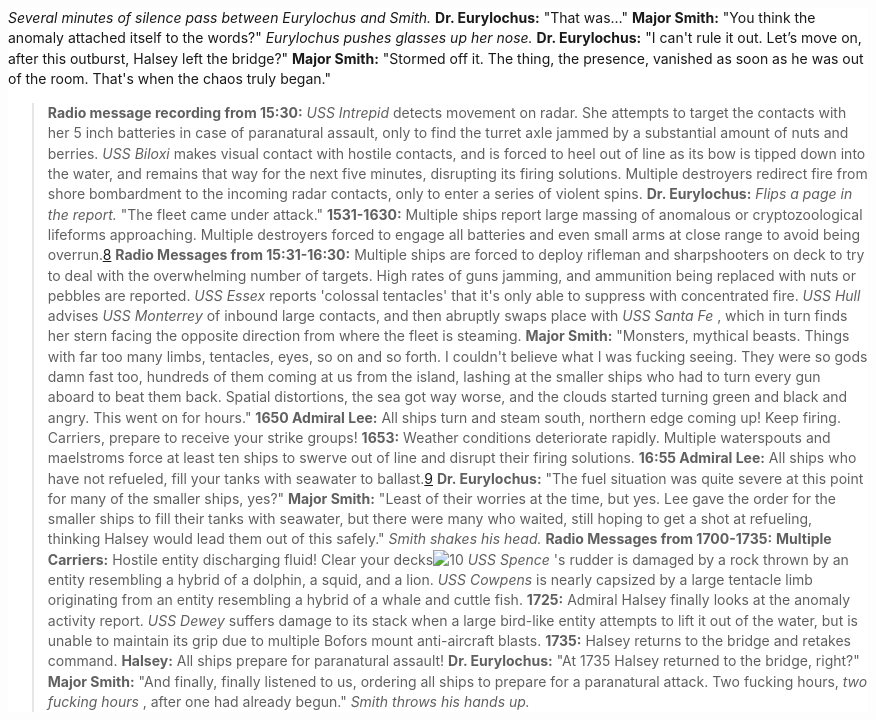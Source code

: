   
  
  

_Several minutes of silence pass between Eurylochus and Smith._
**Dr. Eurylochus:** "That was…"
**Major Smith:** "You think the anomaly attached itself to the words?"
_Eurylochus pushes glasses up her nose._
**Dr. Eurylochus:** "I can't rule it out. Let’s move on, after this outburst, Halsey left the bridge?"
**Major Smith:** "Stormed off it. The thing, the presence, vanished as soon as he was out of the room. That's when the chaos truly began."
> **Radio message recording from 15:30:**
> _USS Intrepid_ detects movement on radar. She attempts to target the contacts with her 5 inch batteries in case of paranatural assault, only to find the turret axle jammed by a substantial amount of nuts and berries.
> _USS Biloxi_ makes visual contact with hostile contacts, and is forced to heel out of line as its bow is tipped down into the water, and remains that way for the next five minutes, disrupting its firing solutions.
> Multiple destroyers redirect fire from shore bombardment to the incoming radar contacts, only to enter a series of violent spins.
**Dr. Eurylochus:** _Flips a page in the report._ "The fleet came under attack."
> **1531-1630:** Multiple ships report large massing of anomalous or cryptozoological lifeforms approaching. Multiple destroyers forced to engage all batteries and even small arms at close range to avoid being overrun.[8](javascript:;)
> **Radio Messages from 15:31-16:30:**
> Multiple ships are forced to deploy rifleman and sharpshooters on deck to try to deal with the overwhelming number of targets. High rates of guns jamming, and ammunition being replaced with nuts or pebbles are reported.
> _USS Essex_ reports 'colossal tentacles' that it's only able to suppress with concentrated fire.
> _USS Hull_ advises _USS Monterrey_ of inbound large contacts, and then abruptly swaps place with _USS Santa Fe_ , which in turn finds her stern facing the opposite direction from where the fleet is steaming.
**Major Smith:** "Monsters, mythical beasts. Things with far too many limbs, tentacles, eyes, so on and so forth. I couldn't believe what I was fucking seeing. They were so gods damn fast too, hundreds of them coming at us from the island, lashing at the smaller ships who had to turn every gun aboard to beat them back. Spatial distortions, the sea got way worse, and the clouds started turning green and black and angry. This went on for hours."
> **1650 Admiral Lee:** All ships turn and steam south, northern edge coming up! Keep firing. Carriers, prepare to receive your strike groups!
> **1653:** Weather conditions deteriorate rapidly. Multiple waterspouts and maelstroms force at least ten ships to swerve out of line and disrupt their firing solutions.
> **16:55 Admiral Lee:** All ships who have not refueled, fill your tanks with seawater to ballast.[9](javascript:;)
**Dr. Eurylochus:** "The fuel situation was quite severe at this point for many of the smaller ships, yes?"
**Major Smith:** "Least of their worries at the time, but yes. Lee gave the order for the smaller ships to fill their tanks with seawater, but there were many who waited, still hoping to get a shot at refueling, thinking Halsey would lead them out of this safely." _Smith shakes his head._
> **Radio Messages from 1700-1735:**
> **Multiple Carriers:** Hostile entity discharging fluid! Clear your decks![10](javascript:;)
> _USS Spence_ 's rudder is damaged by a rock thrown by an entity resembling a hybrid of a dolphin, a squid, and a lion.
> _USS Cowpens_ is nearly capsized by a large tentacle limb originating from an entity resembling a hybrid of a whale and cuttle fish.
> **1725:** Admiral Halsey finally looks at the anomaly activity report.
> _USS Dewey_ suffers damage to its stack when a large bird-like entity attempts to lift it out of the water, but is unable to maintain its grip due to multiple Bofors mount anti-aircraft blasts.
> **1735:** Halsey returns to the bridge and retakes command.
> **Halsey:** All ships prepare for paranatural assault!
**Dr. Eurylochus:** "At 1735 Halsey returned to the bridge, right?"
**Major Smith:** "And finally, finally listened to us, ordering all ships to prepare for a paranatural attack. Two fucking hours, _two fucking hours_ , after one had already begun." _Smith throws his hands up._